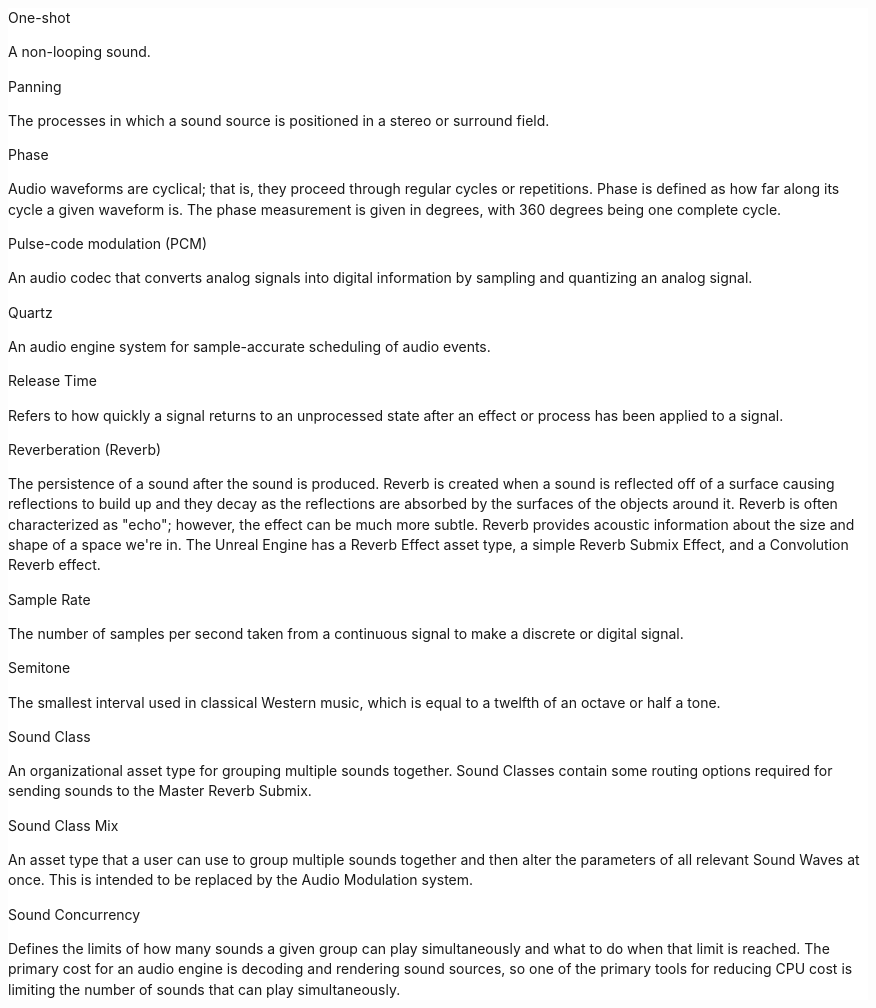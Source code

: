 One-shot

A non-looping sound.

Panning

The processes in which a sound source is positioned in a stereo or surround field.

Phase

Audio waveforms are cyclical; that is, they proceed through regular cycles or repetitions. Phase is defined as how far along its cycle a given waveform is. The phase measurement is given in degrees, with 360 degrees being one complete cycle.

Pulse-code modulation (PCM)

An audio codec that converts analog signals into digital information by sampling and quantizing an analog signal.

Quartz

An audio engine system for sample-accurate scheduling of audio events.

Release Time

Refers to how quickly a signal returns to an unprocessed state after an effect or process has been applied to a signal.

Reverberation (Reverb)

The persistence of a sound after the sound is produced. Reverb is created when a sound is reflected off of a surface causing reflections to build up and they decay as the reflections are absorbed by the surfaces of the objects around it. Reverb is often characterized as "echo"; however, the effect can be much more subtle. Reverb provides acoustic information about the size and shape of a space we're in. The Unreal Engine has a Reverb Effect asset type, a simple Reverb Submix Effect, and a Convolution Reverb effect.

Sample Rate

The number of samples per second taken from a continuous signal to make a discrete or digital signal.

Semitone

The smallest interval used in classical Western music, which is equal to a twelfth of an octave or half a tone.

Sound Class

An organizational asset type for grouping multiple sounds together. Sound Classes contain some routing options required for sending sounds to the Master Reverb Submix.

Sound Class Mix

An asset type that a user can use to group multiple sounds together and then alter the parameters of all relevant Sound Waves at once. This is intended to be replaced by the Audio Modulation system.

Sound Concurrency

Defines the limits of how many sounds a given group can play simultaneously and what to do when that limit is reached. The primary cost for an audio engine is decoding and rendering sound sources, so one of the primary tools for reducing CPU cost is limiting the number of sounds that can play simultaneously.
